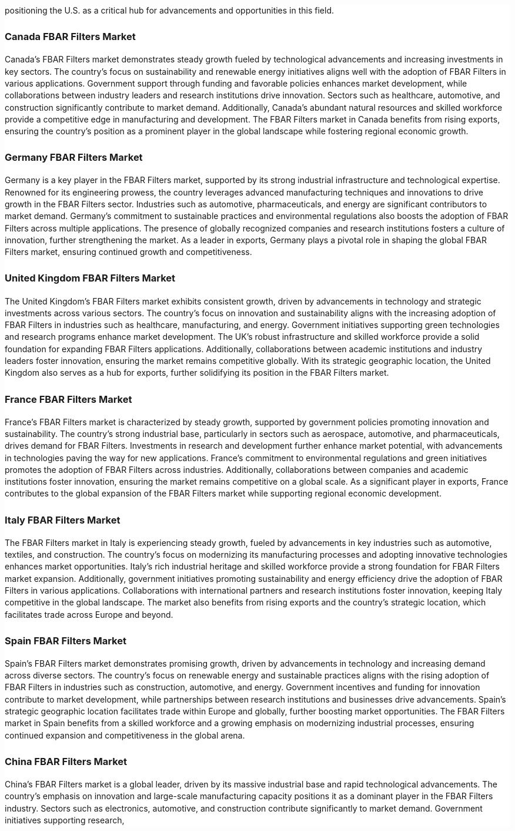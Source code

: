positioning the U.S. as a critical hub for advancements and opportunities in this field.</p><h3>Canada FBAR Filters Market</h3><p>Canada&rsquo;s FBAR Filters market demonstrates steady growth fueled by technological advancements and increasing investments in key sectors. The country&rsquo;s focus on sustainability and renewable energy initiatives aligns well with the adoption of FBAR Filters in various applications. Government support through funding and favorable policies enhances market development, while collaborations between industry leaders and research institutions drive innovation. Sectors such as healthcare, automotive, and construction significantly contribute to market demand. Additionally, Canada&rsquo;s abundant natural resources and skilled workforce provide a competitive edge in manufacturing and development. The FBAR Filters market in Canada benefits from rising exports, ensuring the country&rsquo;s position as a prominent player in the global landscape while fostering regional economic growth.</p><h3>Germany FBAR Filters Market</h3><p>Germany is a key player in the FBAR Filters market, supported by its strong industrial infrastructure and technological expertise. Renowned for its engineering prowess, the country leverages advanced manufacturing techniques and innovations to drive growth in the FBAR Filters sector. Industries such as automotive, pharmaceuticals, and energy are significant contributors to market demand. Germany&rsquo;s commitment to sustainable practices and environmental regulations also boosts the adoption of FBAR Filters across multiple applications. The presence of globally recognized companies and research institutions fosters a culture of innovation, further strengthening the market. As a leader in exports, Germany plays a pivotal role in shaping the global FBAR Filters market, ensuring continued growth and competitiveness.</p><h3>United Kingdom FBAR Filters Market</h3><p>The United Kingdom&rsquo;s FBAR Filters market exhibits consistent growth, driven by advancements in technology and strategic investments across various sectors. The country&rsquo;s focus on innovation and sustainability aligns with the increasing adoption of FBAR Filters in industries such as healthcare, manufacturing, and energy. Government initiatives supporting green technologies and research programs enhance market development. The UK&rsquo;s robust infrastructure and skilled workforce provide a solid foundation for expanding FBAR Filters applications. Additionally, collaborations between academic institutions and industry leaders foster innovation, ensuring the market remains competitive globally. With its strategic geographic location, the United Kingdom also serves as a hub for exports, further solidifying its position in the FBAR Filters market.</p><h3>France FBAR Filters Market</h3><p>France&rsquo;s FBAR Filters market is characterized by steady growth, supported by government policies promoting innovation and sustainability. The country&rsquo;s strong industrial base, particularly in sectors such as aerospace, automotive, and pharmaceuticals, drives demand for FBAR Filters. Investments in research and development further enhance market potential, with advancements in technologies paving the way for new applications. France&rsquo;s commitment to environmental regulations and green initiatives promotes the adoption of FBAR Filters across industries. Additionally, collaborations between companies and academic institutions foster innovation, ensuring the market remains competitive on a global scale. As a significant player in exports, France contributes to the global expansion of the FBAR Filters market while supporting regional economic development.</p><h3>Italy FBAR Filters Market</h3><p>The FBAR Filters market in Italy is experiencing steady growth, fueled by advancements in key industries such as automotive, textiles, and construction. The country&rsquo;s focus on modernizing its manufacturing processes and adopting innovative technologies enhances market opportunities. Italy&rsquo;s rich industrial heritage and skilled workforce provide a strong foundation for FBAR Filters market expansion. Additionally, government initiatives promoting sustainability and energy efficiency drive the adoption of FBAR Filters in various applications. Collaborations with international partners and research institutions foster innovation, keeping Italy competitive in the global landscape. The market also benefits from rising exports and the country&rsquo;s strategic location, which facilitates trade across Europe and beyond.</p><h3>Spain FBAR Filters Market</h3><p>Spain&rsquo;s FBAR Filters market demonstrates promising growth, driven by advancements in technology and increasing demand across diverse sectors. The country&rsquo;s focus on renewable energy and sustainable practices aligns with the rising adoption of FBAR Filters in industries such as construction, automotive, and energy. Government incentives and funding for innovation contribute to market development, while partnerships between research institutions and businesses drive advancements. Spain&rsquo;s strategic geographic location facilitates trade within Europe and globally, further boosting market opportunities. The FBAR Filters market in Spain benefits from a skilled workforce and a growing emphasis on modernizing industrial processes, ensuring continued expansion and competitiveness in the global arena.</p><h3>China FBAR Filters Market</h3><p>China&rsquo;s FBAR Filters market is a global leader, driven by its massive industrial base and rapid technological advancements. The country&rsquo;s emphasis on innovation and large-scale manufacturing capacity positions it as a dominant player in the FBAR Filters industry. Sectors such as electronics, automotive, and construction contribute significantly to market demand. Government initiatives supporting research,